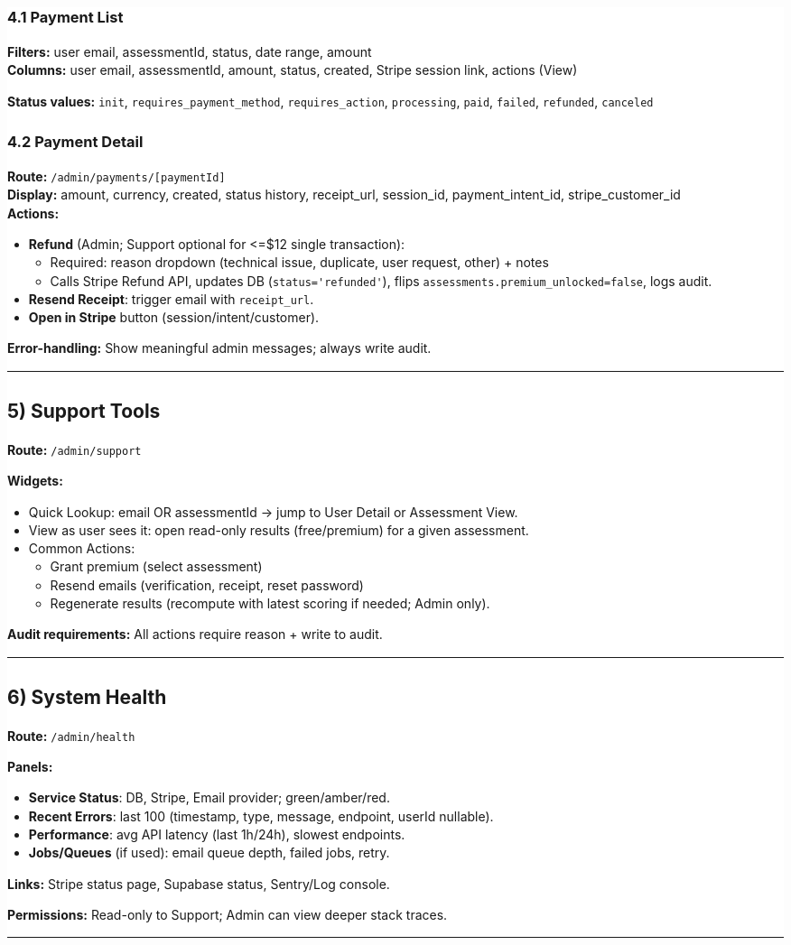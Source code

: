 ### 4.1 Payment List
**Filters:** user email, assessmentId, status, date range, amount  
**Columns:** user email, assessmentId, amount, status, created, Stripe session link, actions (View)

**Status values:** `init`, `requires_payment_method`, `requires_action`, `processing`, `paid`, `failed`, `refunded`, `canceled`

### 4.2 Payment Detail
**Route:** `/admin/payments/[paymentId]`  
**Display:** amount, currency, created, status history, receipt_url, session_id, payment_intent_id, stripe_customer_id  
**Actions:**
- **Refund** (Admin; Support optional for <=$12 single transaction):  
  - Required: reason dropdown (technical issue, duplicate, user request, other) + notes  
  - Calls Stripe Refund API, updates DB (`status='refunded'`), flips `assessments.premium_unlocked=false`, logs audit.
- **Resend Receipt**: trigger email with `receipt_url`.
- **Open in Stripe** button (session/intent/customer).

**Error-handling:** Show meaningful admin messages; always write audit.

---

## 5) Support Tools
**Route:** `/admin/support`

**Widgets:**
- Quick Lookup: email OR assessmentId → jump to User Detail or Assessment View.
- View as user sees it: open read-only results (free/premium) for a given assessment.
- Common Actions:
  - Grant premium (select assessment)
  - Resend emails (verification, receipt, reset password)
  - Regenerate results (recompute with latest scoring if needed; Admin only).

**Audit requirements:** All actions require reason + write to audit.

---

## 6) System Health
**Route:** `/admin/health`

**Panels:**
- **Service Status**: DB, Stripe, Email provider; green/amber/red.
- **Recent Errors**: last 100 (timestamp, type, message, endpoint, userId nullable).
- **Performance**: avg API latency (last 1h/24h), slowest endpoints.
- **Jobs/Queues** (if used): email queue depth, failed jobs, retry.

**Links:** Stripe status page, Supabase status, Sentry/Log console.

**Permissions:** Read-only to Support; Admin can view deeper stack traces.

---
